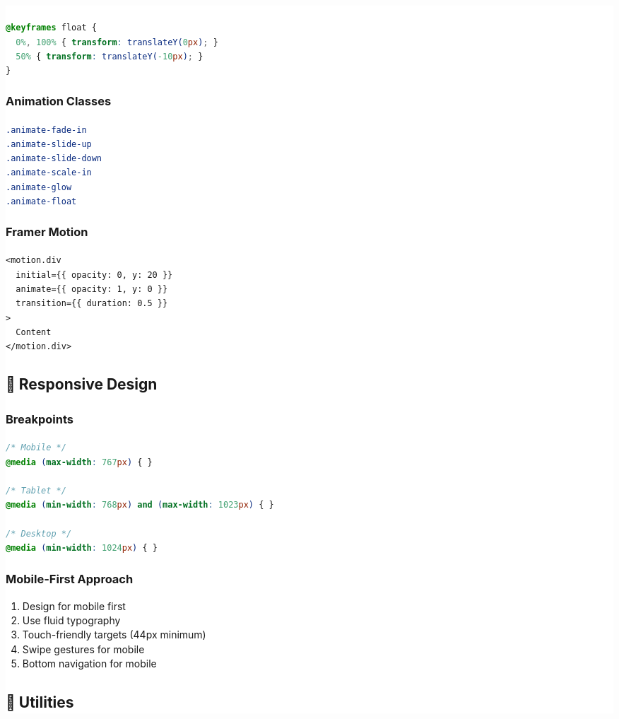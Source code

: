 ```css

@keyframes float {
  0%, 100% { transform: translateY(0px); }
  50% { transform: translateY(-10px); }
}
```

### Animation Classes
```css
.animate-fade-in
.animate-slide-up
.animate-slide-down
.animate-scale-in
.animate-glow
.animate-float
```

### Framer Motion
```tsx
<motion.div
  initial={{ opacity: 0, y: 20 }}
  animate={{ opacity: 1, y: 0 }}
  transition={{ duration: 0.5 }}
>
  Content
</motion.div>
```

## 📱 Responsive Design

### Breakpoints
```css
/* Mobile */
@media (max-width: 767px) { }

/* Tablet */
@media (min-width: 768px) and (max-width: 1023px) { }

/* Desktop */
@media (min-width: 1024px) { }
```

### Mobile-First Approach
1. Design for mobile first
2. Use fluid typography
3. Touch-friendly targets (44px minimum)
4. Swipe gestures for mobile
5. Bottom navigation for mobile

## 🔧 Utilities

